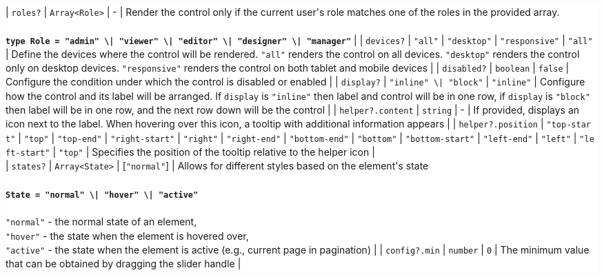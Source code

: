 | `roles?`                 | `Array<Role>`                                                                                                                                                                              |      -       | Render the control only if the current user's role matches one of the roles in the provided array. <br /> <br /> **`type Role = "admin" \| "viewer" \| "editor" \| "designer" \| "manager"`**                                                                                                                                                                                                                                                    |
| `devices?`               | `"all"` \| `"desktop"` \| `"responsive"`                                                                                                                                                   |   `"all"`    | Define the devices where the control will be rendered. `"all"` renders the control on all devices. `"desktop"` renders the control only on desktop devices. `"responsive"` renders the control on both tablet and mobile devices                                                                                                                                                                                                                 |
| `disabled?`              | `boolean`                                                                                                                                                                                  |   `false`    | Configure the condition under which the control is disabled or enabled                                                                                                                                                                                                                                                                                                                                                                           |
| `display?`               | `"inline" \| "block"`                                                                                                                                                                      |  `"inline"`  | Configure how the control and its label will be arranged. If `display` is `"inline"` then label and control will be in one row, if `display` is `"block"` then label will be in one row, and the next row down will be the control                                                                                                                                                                                                               |
| `helper?.content`        | `string`                                                                                                                                                                                   |      -       | If provided, displays an icon next to the label. When hovering over this icon, a tooltip with additional information appears                                                                                                                                                                                                                                                                                                                     |
| `helper?.position`       | `"top-start"` \| `"top"` \| `"top-end"` \| `"right-start"` \| `"right"` \| `"right-end"` \| `"bottom-end"` \| `"bottom"` \| `"bottom-start"` \| `"left-end"` \| `"left"` \| `"left-start"` |   `"top"`    | Specifies the position of the tooltip relative to the helper icon                                                                                                                                                                                                                                                                                                                                                                                |                                                                                                                                                                                                                                 
| `states?`                | `Array<State>`                                                                                                                                                                             | [`"normal"`] | Allows for different styles based on the element's state <br/> <br/> <b>`State = "normal" \| "hover" \| "active"`</b> <br/> <br/> `"normal"` - the normal state of an element, <br/> `"hover"` - the state when the element is hovered over, <br/> `"active"` - the state when the element is active (e.g., current page in pagination)                                                                                                          |
| `config?.min`            | `number`                                                                                                                                                                                   |     `0`      | The minimum value that can be obtained by dragging the slider handle                                                                                                                                                                                                                                                                                                                                                                             |

  [componentModule.id]: componentModule